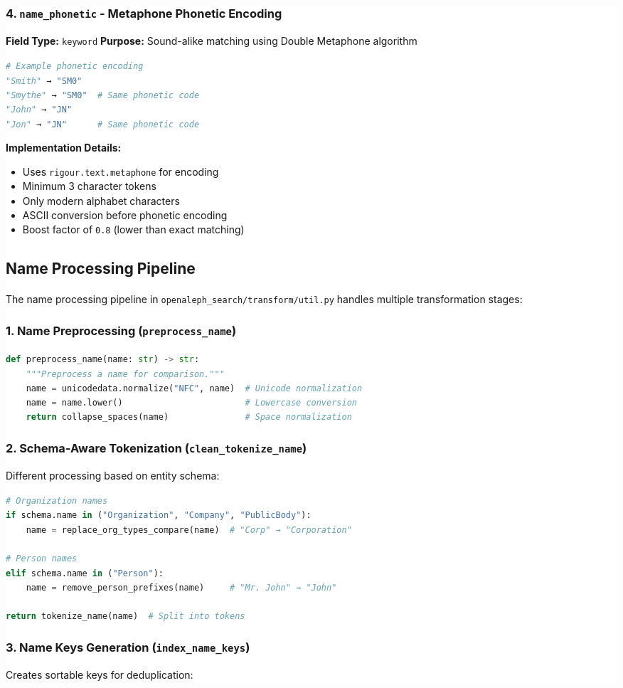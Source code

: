 ### 4. `name_phonetic` - Metaphone Phonetic Encoding

**Field Type:** `keyword`
**Purpose:** Sound-alike matching using Double Metaphone algorithm

```python
# Example phonetic encoding
"Smith" → "SM0"
"Smythe" → "SM0"  # Same phonetic code
"John" → "JN"
"Jon" → "JN"      # Same phonetic code
```

**Implementation Details:**
- Uses `rigour.text.metaphone` for encoding
- Minimum 3 character tokens
- Only modern alphabet characters
- ASCII conversion before phonetic encoding
- Boost factor of `0.8` (lower than exact matching)

## Name Processing Pipeline

The name processing pipeline in `openaleph_search/transform/util.py` handles multiple transformation stages:

### 1. Name Preprocessing (`preprocess_name`)

```python
def preprocess_name(name: str) -> str:
    """Preprocess a name for comparison."""
    name = unicodedata.normalize("NFC", name)  # Unicode normalization
    name = name.lower()                        # Lowercase conversion
    return collapse_spaces(name)               # Space normalization
```

### 2. Schema-Aware Tokenization (`clean_tokenize_name`)

Different processing based on entity schema:

```python
# Organization names
if schema.name in ("Organization", "Company", "PublicBody"):
    name = replace_org_types_compare(name)  # "Corp" → "Corporation"

# Person names
elif schema.name in ("Person"):
    name = remove_person_prefixes(name)     # "Mr. John" → "John"

return tokenize_name(name)  # Split into tokens
```

### 3. Name Keys Generation (`index_name_keys`)

Creates sortable keys for deduplication:
